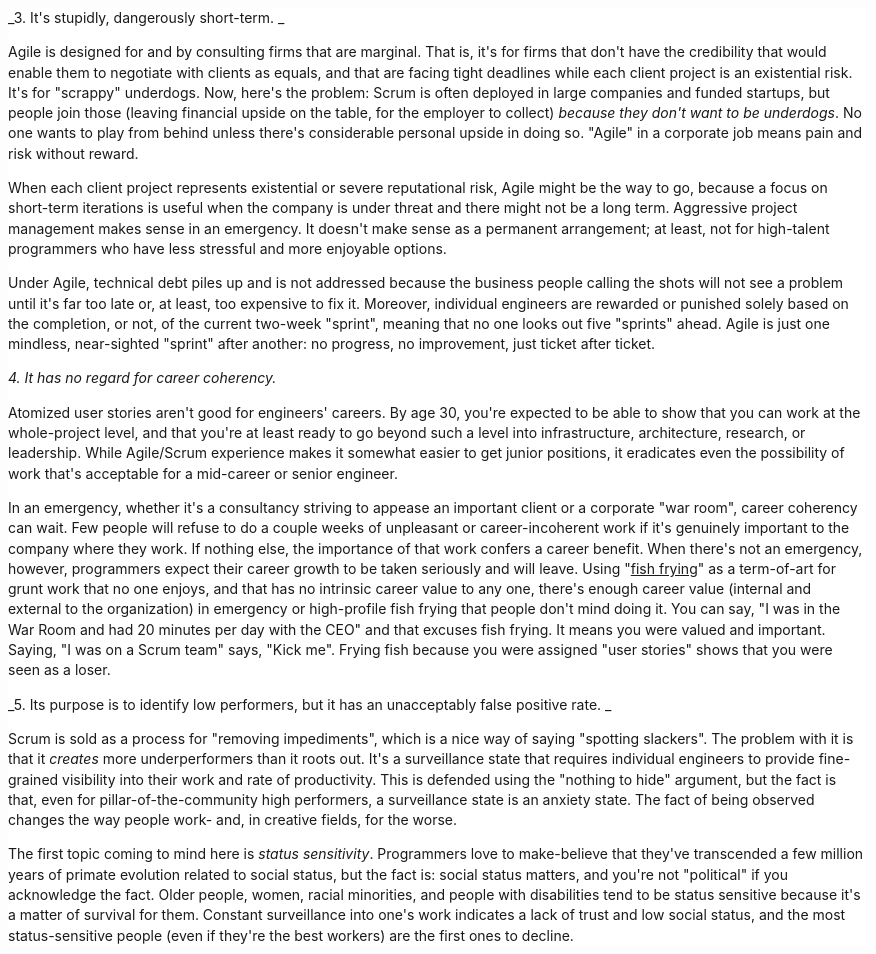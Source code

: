 _3\. It's stupidly, dangerously short-term. _

Agile is designed for and by consulting firms that are marginal. That is, it's for firms that don't have the credibility that would enable them to negotiate with clients as equals, and that are facing tight deadlines while each client project is an existential risk. It's for "scrappy" underdogs. Now, here's the problem: Scrum is often deployed in large companies and funded startups, but people join those (leaving financial upside on the table, for the employer to collect) _because they don't want to be underdogs_. No one wants to play from behind unless there's considerable personal upside in doing so. "Agile" in a corporate job means pain and risk without reward.

When each client project represents existential or severe reputational risk, Agile might be the way to go, because a focus on short-term iterations is useful when the company is under threat and there might not be a long term. Aggressive project management makes sense in an emergency. It doesn't make sense as a permanent arrangement; at least, not for high-talent programmers who have less stressful and more enjoyable options.

Under Agile, technical debt piles up and is not addressed because the business people calling the shots will not see a problem until it's far too late or, at least, too expensive to fix it. Moreover, individual engineers are rewarded or punished solely based on the completion, or not, of the current two-week "sprint", meaning that no one looks out five "sprints" ahead. Agile is just one mindless, near-sighted "sprint" after another: no progress, no improvement, just ticket after ticket.

_4\. It has no regard for career coherency._

Atomized user stories aren't good for engineers' careers. By age 30, you're expected to be able to show that you can work at the whole-project level, and that you're at least ready to go beyond such a level into infrastructure, architecture, research, or leadership. While Agile/Scrum experience makes it somewhat easier to get junior positions, it eradicates even the possibility of work that's acceptable for a mid-career or senior engineer.

In an emergency, whether it's a consultancy striving to appease an important client or a corporate "war room", career coherency can wait. Few people will refuse to do a couple weeks of unpleasant or career-incoherent work if it's genuinely important to the company where they work. If nothing else, the importance of that work confers a career benefit. When there's not an emergency, however, programmers expect their career growth to be taken seriously and will leave. Using "[fish frying][3]" as a term-of-art for grunt work that no one enjoys, and that has no intrinsic career value to any one, there's enough career value (internal and external to the organization) in emergency or high-profile fish frying that people don't mind doing it. You can say, "I was in the War Room and had 20 minutes per day with the CEO" and that excuses fish frying. It means you were valued and important. Saying, "I was on a Scrum team" says, "Kick me". Frying fish because you were assigned "user stories" shows that you were seen as a loser.

_5\. Its purpose is to identify low performers, but it has an unacceptably false positive rate. _

Scrum is sold as a process for "removing impediments", which is a nice way of saying "spotting slackers". The problem with it is that it _creates_ more underperformers than it roots out. It's a surveillance state that requires individual engineers to provide fine-grained visibility into their work and rate of productivity. This is defended using the "nothing to hide" argument, but the fact is that, even for pillar-of-the-community high performers, a surveillance state is an anxiety state. The fact of being observed changes the way people work- and, in creative fields, for the worse.

The first topic coming to mind here is _status sensitivity_. Programmers love to make-believe that they've transcended a few million years of primate evolution related to social status, but the fact is: social status matters, and you're not "political" if you acknowledge the fact. Older people, women, racial minorities, and people with disabilities tend to be status sensitive because it's a matter of survival for them. Constant surveillance into one's work indicates a lack of trust and low social status, and the most status-sensitive people (even if they're the best workers) are the first ones to decline.


[1]:	https://michaelochurch.wordpress.com/2015/06/06/why-agile-and-especially-scrum-are-terrible/
[2]:	https://michaelochurch.wordpress.com/2015/06/07/softwares-management-issues/
[3]:	https://libcom.org/library/phenomenon-bullshit-jobs-david-graeber
[4]:	http://en.wikipedia.org/wiki/Scientific_management